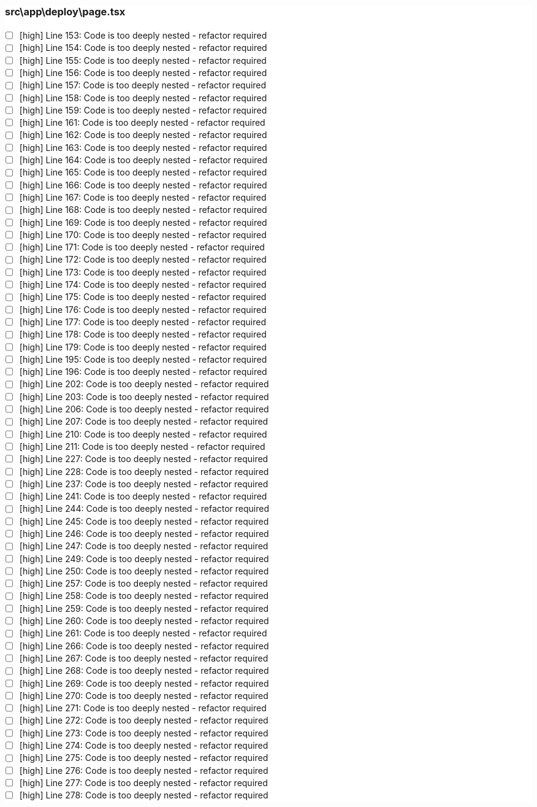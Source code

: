 ### src\app\deploy\page.tsx
- [ ] [high] Line 153: Code is too deeply nested - refactor required
- [ ] [high] Line 154: Code is too deeply nested - refactor required
- [ ] [high] Line 155: Code is too deeply nested - refactor required
- [ ] [high] Line 156: Code is too deeply nested - refactor required
- [ ] [high] Line 157: Code is too deeply nested - refactor required
- [ ] [high] Line 158: Code is too deeply nested - refactor required
- [ ] [high] Line 159: Code is too deeply nested - refactor required
- [ ] [high] Line 161: Code is too deeply nested - refactor required
- [ ] [high] Line 162: Code is too deeply nested - refactor required
- [ ] [high] Line 163: Code is too deeply nested - refactor required
- [ ] [high] Line 164: Code is too deeply nested - refactor required
- [ ] [high] Line 165: Code is too deeply nested - refactor required
- [ ] [high] Line 166: Code is too deeply nested - refactor required
- [ ] [high] Line 167: Code is too deeply nested - refactor required
- [ ] [high] Line 168: Code is too deeply nested - refactor required
- [ ] [high] Line 169: Code is too deeply nested - refactor required
- [ ] [high] Line 170: Code is too deeply nested - refactor required
- [ ] [high] Line 171: Code is too deeply nested - refactor required
- [ ] [high] Line 172: Code is too deeply nested - refactor required
- [ ] [high] Line 173: Code is too deeply nested - refactor required
- [ ] [high] Line 174: Code is too deeply nested - refactor required
- [ ] [high] Line 175: Code is too deeply nested - refactor required
- [ ] [high] Line 176: Code is too deeply nested - refactor required
- [ ] [high] Line 177: Code is too deeply nested - refactor required
- [ ] [high] Line 178: Code is too deeply nested - refactor required
- [ ] [high] Line 179: Code is too deeply nested - refactor required
- [ ] [high] Line 195: Code is too deeply nested - refactor required
- [ ] [high] Line 196: Code is too deeply nested - refactor required
- [ ] [high] Line 202: Code is too deeply nested - refactor required
- [ ] [high] Line 203: Code is too deeply nested - refactor required
- [ ] [high] Line 206: Code is too deeply nested - refactor required
- [ ] [high] Line 207: Code is too deeply nested - refactor required
- [ ] [high] Line 210: Code is too deeply nested - refactor required
- [ ] [high] Line 211: Code is too deeply nested - refactor required
- [ ] [high] Line 227: Code is too deeply nested - refactor required
- [ ] [high] Line 228: Code is too deeply nested - refactor required
- [ ] [high] Line 237: Code is too deeply nested - refactor required
- [ ] [high] Line 241: Code is too deeply nested - refactor required
- [ ] [high] Line 244: Code is too deeply nested - refactor required
- [ ] [high] Line 245: Code is too deeply nested - refactor required
- [ ] [high] Line 246: Code is too deeply nested - refactor required
- [ ] [high] Line 247: Code is too deeply nested - refactor required
- [ ] [high] Line 249: Code is too deeply nested - refactor required
- [ ] [high] Line 250: Code is too deeply nested - refactor required
- [ ] [high] Line 257: Code is too deeply nested - refactor required
- [ ] [high] Line 258: Code is too deeply nested - refactor required
- [ ] [high] Line 259: Code is too deeply nested - refactor required
- [ ] [high] Line 260: Code is too deeply nested - refactor required
- [ ] [high] Line 261: Code is too deeply nested - refactor required
- [ ] [high] Line 266: Code is too deeply nested - refactor required
- [ ] [high] Line 267: Code is too deeply nested - refactor required
- [ ] [high] Line 268: Code is too deeply nested - refactor required
- [ ] [high] Line 269: Code is too deeply nested - refactor required
- [ ] [high] Line 270: Code is too deeply nested - refactor required
- [ ] [high] Line 271: Code is too deeply nested - refactor required
- [ ] [high] Line 272: Code is too deeply nested - refactor required
- [ ] [high] Line 273: Code is too deeply nested - refactor required
- [ ] [high] Line 274: Code is too deeply nested - refactor required
- [ ] [high] Line 275: Code is too deeply nested - refactor required
- [ ] [high] Line 276: Code is too deeply nested - refactor required
- [ ] [high] Line 277: Code is too deeply nested - refactor required
- [ ] [high] Line 278: Code is too deeply nested - refactor required
